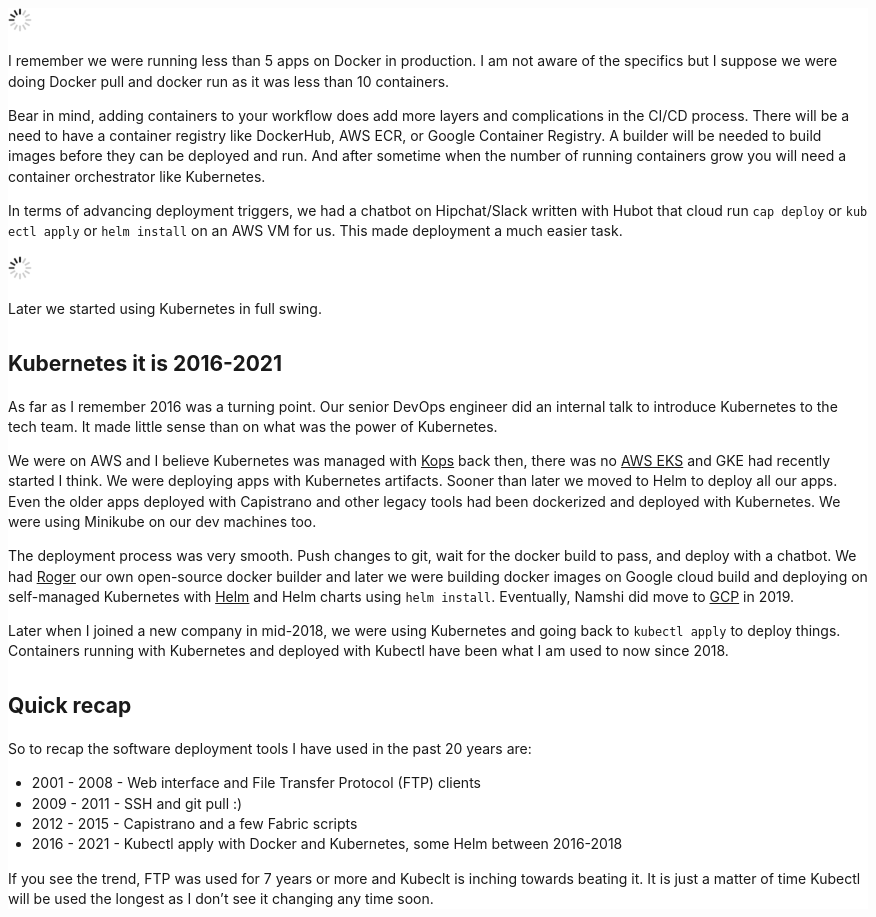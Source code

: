 <img class="center" src="/images/generic/loading.gif" data-echo="/images/software-deployment-tools/07docker-kubernetes.jpg" title="Docker and Kubernetes go hand in hand for a reliable software deployment experience" alt="Docker and Kubernetes go hand in hand for a reliable software deployment experience">

I remember we were running less than 5 apps on Docker in production. I am not aware of the specifics but I suppose we were doing Docker pull and docker run as it was less than 10 containers.

Bear in mind, adding containers to your workflow does add more layers and complications in the CI/CD process. There will be a need to have a container registry like DockerHub, AWS ECR, or Google Container Registry. A builder will be needed to build images before they can be deployed and run. And after sometime when the number of running containers grow you will need a container orchestrator like Kubernetes. 

In terms of advancing deployment triggers, we had a chatbot on Hipchat/Slack written with Hubot that cloud run `cap deploy` or `kubectl apply` or `helm install` on an AWS VM for us. This made deployment a much easier task.

<img class="center" src="/images/generic/loading.gif" data-echo="/images/software-deployment-tools/08chatops.jpg" title="Chatops is a great way to democratize software deployment process" alt="Chatops is a great way to democratize software deployment process">

Later we started using Kubernetes in full swing.

## Kubernetes it is 2016-2021

As far as I remember 2016 was a turning point. Our senior DevOps engineer did an internal talk to introduce Kubernetes to the tech team. It made little sense than on what was the power of Kubernetes.

We were on AWS and I believe Kubernetes was managed with [Kops](https://github.com/kubernetes/kops) back then, there was no [AWS EKS](https://aws.amazon.com/eks/) and GKE had recently started I think. We were deploying apps with Kubernetes artifacts. Sooner than later we moved to Helm to deploy all our apps. Even the older apps deployed with Capistrano and other legacy tools had been dockerized and deployed with Kubernetes. We were using Minikube on our dev machines too.

The deployment process was very smooth. Push changes to git, wait for the docker build to pass, and deploy with a chatbot. We had [Roger](https://github.com/namshi/roger) our own open-source docker builder and later we were building docker images on Google cloud build and deploying on self-managed Kubernetes with [Helm](https://helm.sh/) and Helm charts using `helm install`. Eventually, Namshi did move to [GCP](https://tech.namshi.io/blog/2019/01/15/from-cloud-to-cloud-how-namshi-migrated-a-6yo-aws-infrastructure-to-gcp/) in 2019.

Later when I joined a new company in mid-2018, we were using Kubernetes and going back to `kubectl apply` to deploy things. Containers running with Kubernetes and deployed with Kubectl have been what I am used to now since 2018.

## Quick recap

So to recap the software deployment tools I have used in the past 20 years are:

* 2001 - 2008 - Web interface and File Transfer Protocol (FTP) clients
* 2009 - 2011 - SSH and git pull :)
* 2012 - 2015 - Capistrano and a few Fabric scripts
* 2016 - 2021 - Kubectl apply with Docker and Kubernetes, some Helm between 2016-2018

If you see the trend, FTP was used for 7 years or more and Kubeclt is inching towards beating it. It is just a matter of time Kubectl will be used the longest as I don’t see it changing any time soon.
